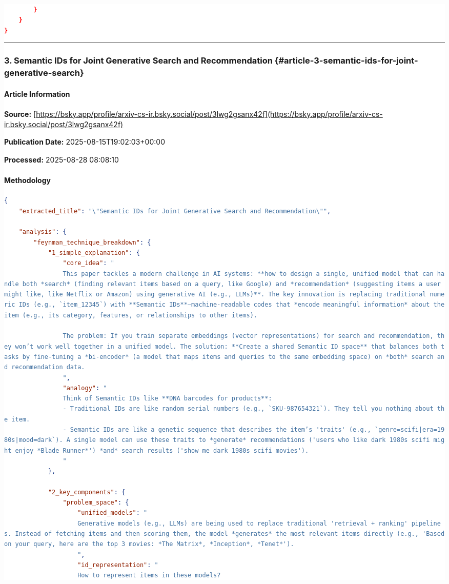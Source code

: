 ```json
        }
    }
}
```


---

### 3. Semantic IDs for Joint Generative Search and Recommendation {#article-3-semantic-ids-for-joint-generative-search}

#### Article Information

**Source:** [https://bsky.app/profile/arxiv-cs-ir.bsky.social/post/3lwg2gsanx42f](https://bsky.app/profile/arxiv-cs-ir.bsky.social/post/3lwg2gsanx42f)

**Publication Date:** 2025-08-15T19:02:03+00:00

**Processed:** 2025-08-28 08:08:10

#### Methodology

```json
{
    "extracted_title": "\"Semantic IDs for Joint Generative Search and Recommendation\"",

    "analysis": {
        "feynman_technique_breakdown": {
            "1_simple_explanation": {
                "core_idea": "
                This paper tackles a modern challenge in AI systems: **how to design a single, unified model that can handle both *search* (finding relevant items based on a query, like Google) and *recommendation* (suggesting items a user might like, like Netflix or Amazon) using generative AI (e.g., LLMs)**. The key innovation is replacing traditional numeric IDs (e.g., `item_12345`) with **Semantic IDs**—machine-readable codes that *encode meaningful information* about the item (e.g., its category, features, or relationships to other items).

                The problem: If you train separate embeddings (vector representations) for search and recommendation, they won’t work well together in a unified model. The solution: **Create a shared Semantic ID space** that balances both tasks by fine-tuning a *bi-encoder* (a model that maps items and queries to the same embedding space) on *both* search and recommendation data.
                ",
                "analogy": "
                Think of Semantic IDs like **DNA barcodes for products**:
                - Traditional IDs are like random serial numbers (e.g., `SKU-987654321`). They tell you nothing about the item.
                - Semantic IDs are like a genetic sequence that describes the item’s 'traits' (e.g., `genre=scifi|era=1980s|mood=dark`). A single model can use these traits to *generate* recommendations ('users who like dark 1980s scifi might enjoy *Blade Runner*') *and* search results ('show me dark 1980s scifi movies').
                "
            },

            "2_key_components": {
                "problem_space": {
                    "unified_models": "
                    Generative models (e.g., LLMs) are being used to replace traditional 'retrieval + ranking' pipelines. Instead of fetching items and then scoring them, the model *generates* the most relevant items directly (e.g., 'Based on your query, here are the top 3 movies: *The Matrix*, *Inception*, *Tenet*').
                    ",
                    "id_representation": "
                    How to represent items in these models?
```
